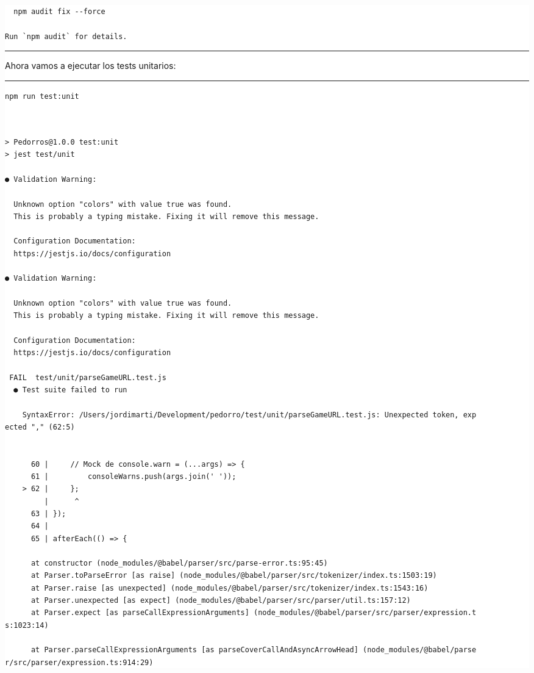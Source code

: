 ```
  npm audit fix --force

Run `npm audit` for details.
```

---

Ahora vamos a ejecutar los tests unitarios:


---

```bash
npm run test:unit
```

```


> Pedorros@1.0.0 test:unit
> jest test/unit

● Validation Warning:

  Unknown option "colors" with value true was found.
  This is probably a typing mistake. Fixing it will remove this message.

  Configuration Documentation:
  https://jestjs.io/docs/configuration

● Validation Warning:

  Unknown option "colors" with value true was found.
  This is probably a typing mistake. Fixing it will remove this message.

  Configuration Documentation:
  https://jestjs.io/docs/configuration

 FAIL  test/unit/parseGameURL.test.js
  ● Test suite failed to run

    SyntaxError: /Users/jordimarti/Development/pedorro/test/unit/parseGameURL.test.js: Unexpected token, exp
ected "," (62:5)


      60 |     // Mock de console.warn = (...args) => {
      61 |         consoleWarns.push(args.join(' '));
    > 62 |     };
         |      ^
      63 | });
      64 |
      65 | afterEach(() => {

      at constructor (node_modules/@babel/parser/src/parse-error.ts:95:45)
      at Parser.toParseError [as raise] (node_modules/@babel/parser/src/tokenizer/index.ts:1503:19)
      at Parser.raise [as unexpected] (node_modules/@babel/parser/src/tokenizer/index.ts:1543:16)
      at Parser.unexpected [as expect] (node_modules/@babel/parser/src/parser/util.ts:157:12)
      at Parser.expect [as parseCallExpressionArguments] (node_modules/@babel/parser/src/parser/expression.t
s:1023:14)

      at Parser.parseCallExpressionArguments [as parseCoverCallAndAsyncArrowHead] (node_modules/@babel/parse
r/src/parser/expression.ts:914:29)

```